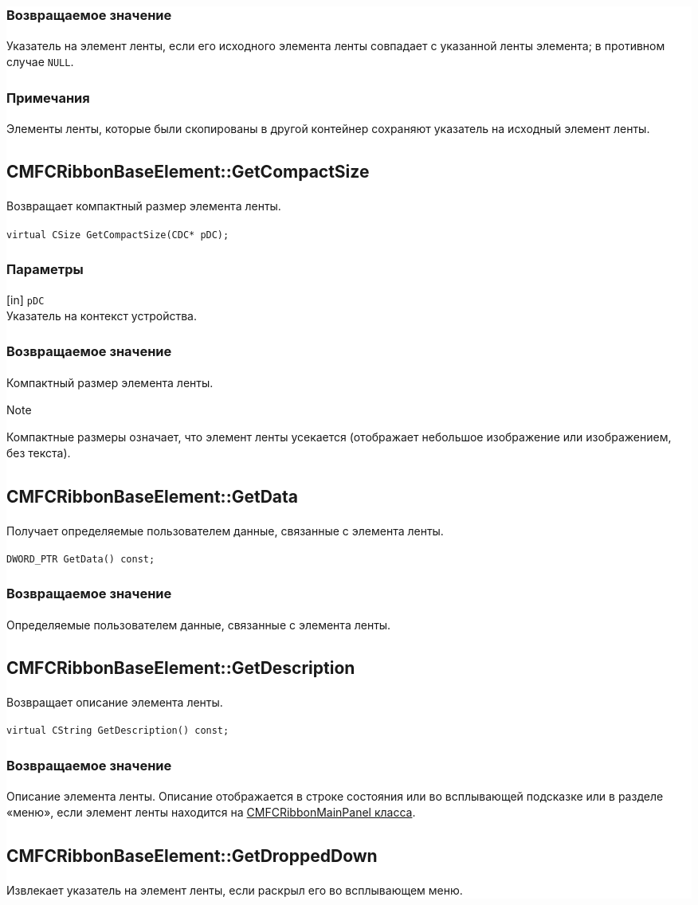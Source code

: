### <a name="return-value"></a>Возвращаемое значение  
 Указатель на элемент ленты, если его исходного элемента ленты совпадает с указанной ленты элемента; в противном случае `NULL`.  
  
### <a name="remarks"></a>Примечания  
 Элементы ленты, которые были скопированы в другой контейнер сохраняют указатель на исходный элемент ленты.  
  
##  <a name="getcompactsize"></a>CMFCRibbonBaseElement::GetCompactSize  
 Возвращает компактный размер элемента ленты.  
  
```  
virtual CSize GetCompactSize(CDC* pDC);
```  
  
### <a name="parameters"></a>Параметры  
 [in] `pDC`  
 Указатель на контекст устройства.  
  
### <a name="return-value"></a>Возвращаемое значение  
 Компактный размер элемента ленты.  
  
> [!NOTE]
>  Компактные размеры означает, что элемент ленты усекается (отображает небольшое изображение или изображением, без текста).  
  
##  <a name="getdata"></a>CMFCRibbonBaseElement::GetData  
 Получает определяемые пользователем данные, связанные с элемента ленты.  
  
```  
DWORD_PTR GetData() const;  
```  
  
### <a name="return-value"></a>Возвращаемое значение  
 Определяемые пользователем данные, связанные с элемента ленты.  
  
##  <a name="getdescription"></a>CMFCRibbonBaseElement::GetDescription  
 Возвращает описание элемента ленты.  
  
```  
virtual CString GetDescription() const;  
```  
  
### <a name="return-value"></a>Возвращаемое значение  
 Описание элемента ленты. Описание отображается в строке состояния или во всплывающей подсказке или в разделе «меню», если элемент ленты находится на [CMFCRibbonMainPanel класса](../../mfc/reference/cmfcribbonmainpanel-class.md).  
  
##  <a name="getdroppeddown"></a>CMFCRibbonBaseElement::GetDroppedDown  
 Извлекает указатель на элемент ленты, если раскрыл его во всплывающем меню.  
  